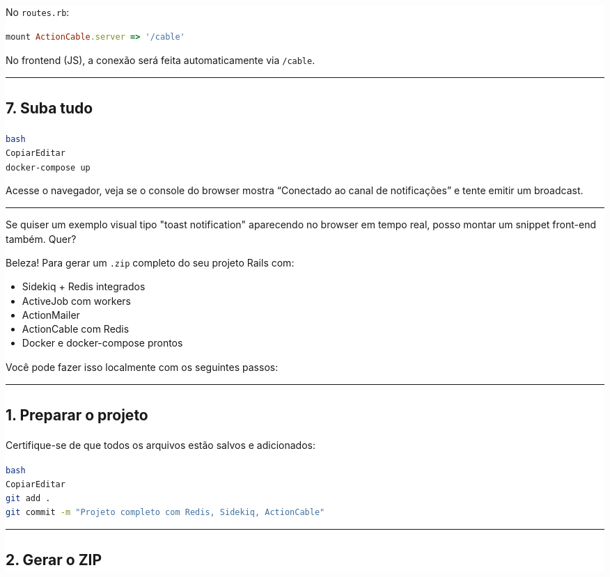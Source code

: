 No `routes.rb`:

```ruby
mount ActionCable.server => '/cable'

```

No frontend (JS), a conexão será feita automaticamente via `/cable`.

---

## **7. Suba tudo**

```bash
bash
CopiarEditar
docker-compose up

```

Acesse o navegador, veja se o console do browser mostra “Conectado ao canal de notificações” e tente emitir um broadcast.

---

Se quiser um exemplo visual tipo "toast notification" aparecendo no browser em tempo real, posso montar um snippet front-end também. Quer?

Beleza! Para gerar um `.zip` completo do seu projeto Rails com:

- Sidekiq + Redis integrados
- ActiveJob com workers
- ActionMailer
- ActionCable com Redis
- Docker e docker-compose prontos

Você pode fazer isso localmente com os seguintes passos:

---

## **1. Preparar o projeto**

Certifique-se de que todos os arquivos estão salvos e adicionados:

```bash
bash
CopiarEditar
git add .
git commit -m "Projeto completo com Redis, Sidekiq, ActionCable"

```

---

## **2. Gerar o ZIP**

